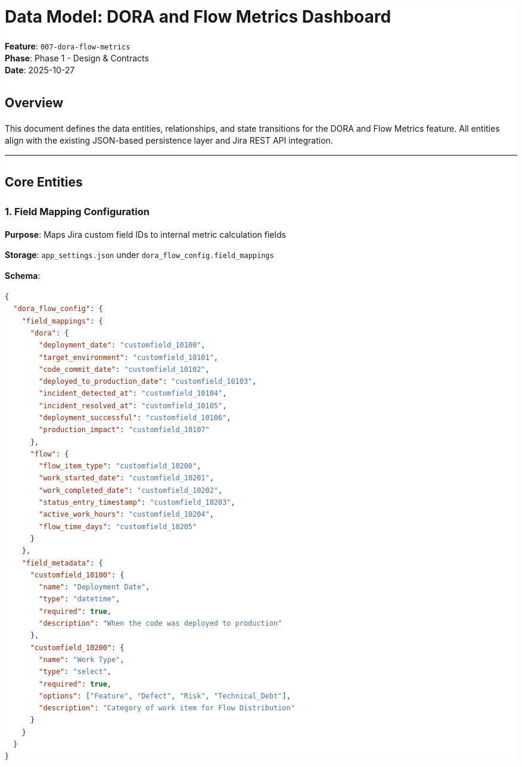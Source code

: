 # Data Model: DORA and Flow Metrics Dashboard

**Feature**: `007-dora-flow-metrics`  
**Phase**: Phase 1 - Design & Contracts  
**Date**: 2025-10-27

## Overview

This document defines the data entities, relationships, and state transitions for the DORA and Flow Metrics feature. All entities align with the existing JSON-based persistence layer and Jira REST API integration.

---

## Core Entities

### 1. Field Mapping Configuration

**Purpose**: Maps Jira custom field IDs to internal metric calculation fields

**Storage**: `app_settings.json` under `dora_flow_config.field_mappings`

**Schema**:
```json
{
  "dora_flow_config": {
    "field_mappings": {
      "dora": {
        "deployment_date": "customfield_10100",
        "target_environment": "customfield_10101",
        "code_commit_date": "customfield_10102",
        "deployed_to_production_date": "customfield_10103",
        "incident_detected_at": "customfield_10104",
        "incident_resolved_at": "customfield_10105",
        "deployment_successful": "customfield_10106",
        "production_impact": "customfield_10107"
      },
      "flow": {
        "flow_item_type": "customfield_10200",
        "work_started_date": "customfield_10201",
        "work_completed_date": "customfield_10202",
        "status_entry_timestamp": "customfield_10203",
        "active_work_hours": "customfield_10204",
        "flow_time_days": "customfield_10205"
      }
    },
    "field_metadata": {
      "customfield_10100": {
        "name": "Deployment Date",
        "type": "datetime",
        "required": true,
        "description": "When the code was deployed to production"
      },
      "customfield_10200": {
        "name": "Work Type",
        "type": "select",
        "required": true,
        "options": ["Feature", "Defect", "Risk", "Technical_Debt"],
        "description": "Category of work item for Flow Distribution"
      }
    }
  }
}
```